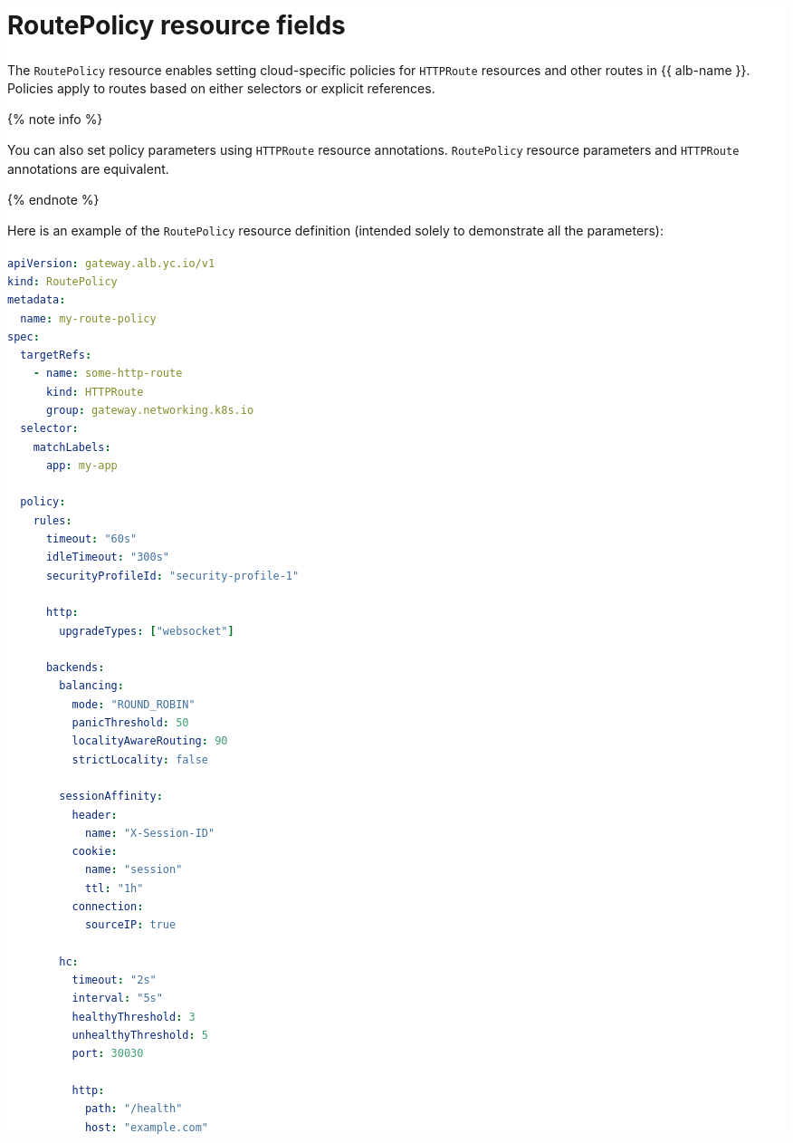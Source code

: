 # RoutePolicy resource fields

The `RoutePolicy` resource enables setting cloud-specific policies for `HTTPRoute` resources and other routes in {{ alb-name }}. Policies apply to routes based on either selectors or explicit references.

{% note info %}

You can also set policy parameters using `HTTPRoute` resource annotations. `RoutePolicy` resource parameters and `HTTPRoute` annotations are equivalent.

{% endnote %}

Here is an example of the `RoutePolicy` resource definition (intended solely to demonstrate all the parameters):

```yaml
apiVersion: gateway.alb.yc.io/v1
kind: RoutePolicy
metadata:
  name: my-route-policy
spec:
  targetRefs:
    - name: some-http-route
      kind: HTTPRoute
      group: gateway.networking.k8s.io
  selector:
    matchLabels:
      app: my-app

  policy:
    rules:
      timeout: "60s"                           
      idleTimeout: "300s"                      
      securityProfileId: "security-profile-1"
    
      http:
        upgradeTypes: ["websocket"]

      backends:
        balancing:
          mode: "ROUND_ROBIN"
          panicThreshold: 50
          localityAwareRouting: 90
          strictLocality: false

        sessionAffinity:
          header:
            name: "X-Session-ID"
          cookie: 
            name: "session"
            ttl: "1h"
          connection:
            sourceIP: true

        hc:
          timeout: "2s"
          interval: "5s"
          healthyThreshold: 3
          unhealthyThreshold: 5
          port: 30030 

          http:
            path: "/health"
            host: "example.com"
```
